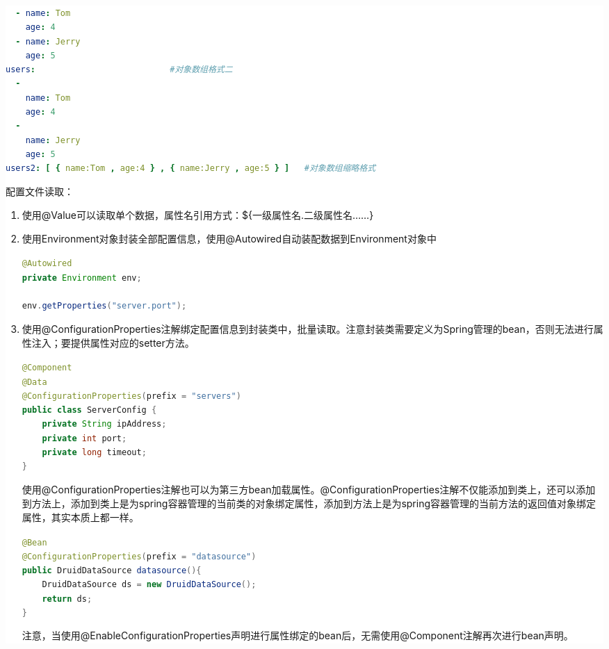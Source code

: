 ```yaml
  - name: Tom
   	age: 4
  - name: Jerry
    age: 5
users:							 #对象数组格式二
  -  
    name: Tom
    age: 4
  -   
    name: Jerry
    age: 5			    
users2: [ { name:Tom , age:4 } , { name:Jerry , age:5 } ]	#对象数组缩略格式
```



配置文件读取：

1. 使用@Value可以读取单个数据，属性名引用方式：${一级属性名.二级属性名……}

2. 使用Environment对象封装全部配置信息，使用@Autowired自动装配数据到Environment对象中

   ```java
   @Autowired
   private Environment env;
   
   env.getProperties("server.port");
   ```

3. 使用@ConfigurationProperties注解绑定配置信息到封装类中，批量读取。注意封装类需要定义为Spring管理的bean，否则无法进行属性注入；要提供属性对应的setter方法。

   ```java
   @Component
   @Data
   @ConfigurationProperties(prefix = "servers")
   public class ServerConfig {
       private String ipAddress;
       private int port;
       private long timeout;
   }
   ```

   使用@ConfigurationProperties注解也可以为第三方bean加载属性。@ConfigurationProperties注解不仅能添加到类上，还可以添加到方法上，添加到类上是为spring容器管理的当前类的对象绑定属性，添加到方法上是为spring容器管理的当前方法的返回值对象绑定属性，其实本质上都一样。

   ```java
   @Bean
   @ConfigurationProperties(prefix = "datasource")
   public DruidDataSource datasource(){
       DruidDataSource ds = new DruidDataSource();
       return ds;
   }
   ```

   注意，当使用@EnableConfigurationProperties声明进行属性绑定的bean后，无需使用@Component注解再次进行bean声明。
